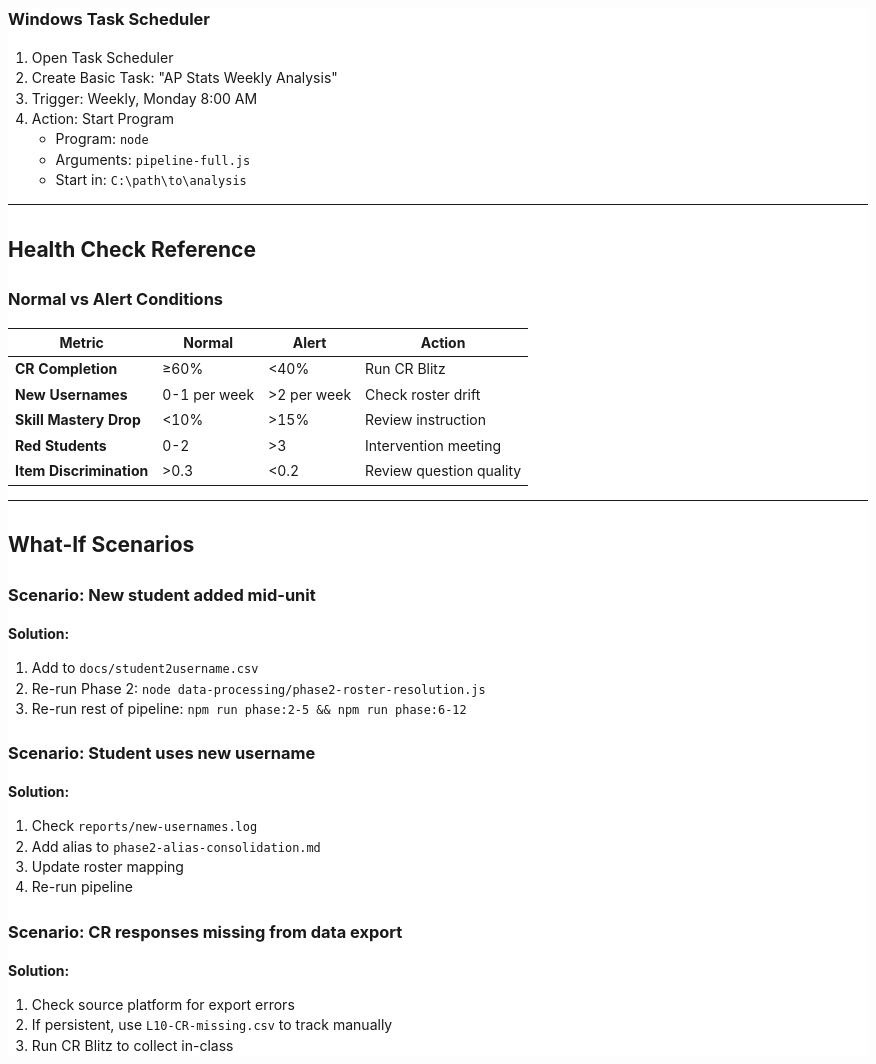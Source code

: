 ### Windows Task Scheduler
1. Open Task Scheduler
2. Create Basic Task: "AP Stats Weekly Analysis"
3. Trigger: Weekly, Monday 8:00 AM
4. Action: Start Program
   - Program: `node`
   - Arguments: `pipeline-full.js`
   - Start in: `C:\path\to\analysis`

---

## Health Check Reference

### Normal vs Alert Conditions

| Metric | Normal | Alert | Action |
|--------|--------|-------|--------|
| **CR Completion** | ≥60% | <40% | Run CR Blitz |
| **New Usernames** | 0-1 per week | >2 per week | Check roster drift |
| **Skill Mastery Drop** | <10% | >15% | Review instruction |
| **Red Students** | 0-2 | >3 | Intervention meeting |
| **Item Discrimination** | >0.3 | <0.2 | Review question quality |

---

## What-If Scenarios

### Scenario: New student added mid-unit
**Solution:**
1. Add to `docs/student2username.csv`
2. Re-run Phase 2: `node data-processing/phase2-roster-resolution.js`
3. Re-run rest of pipeline: `npm run phase:2-5 && npm run phase:6-12`

### Scenario: Student uses new username
**Solution:**
1. Check `reports/new-usernames.log`
2. Add alias to `phase2-alias-consolidation.md`
3. Update roster mapping
4. Re-run pipeline

### Scenario: CR responses missing from data export
**Solution:**
1. Check source platform for export errors
2. If persistent, use `L10-CR-missing.csv` to track manually
3. Run CR Blitz to collect in-class
